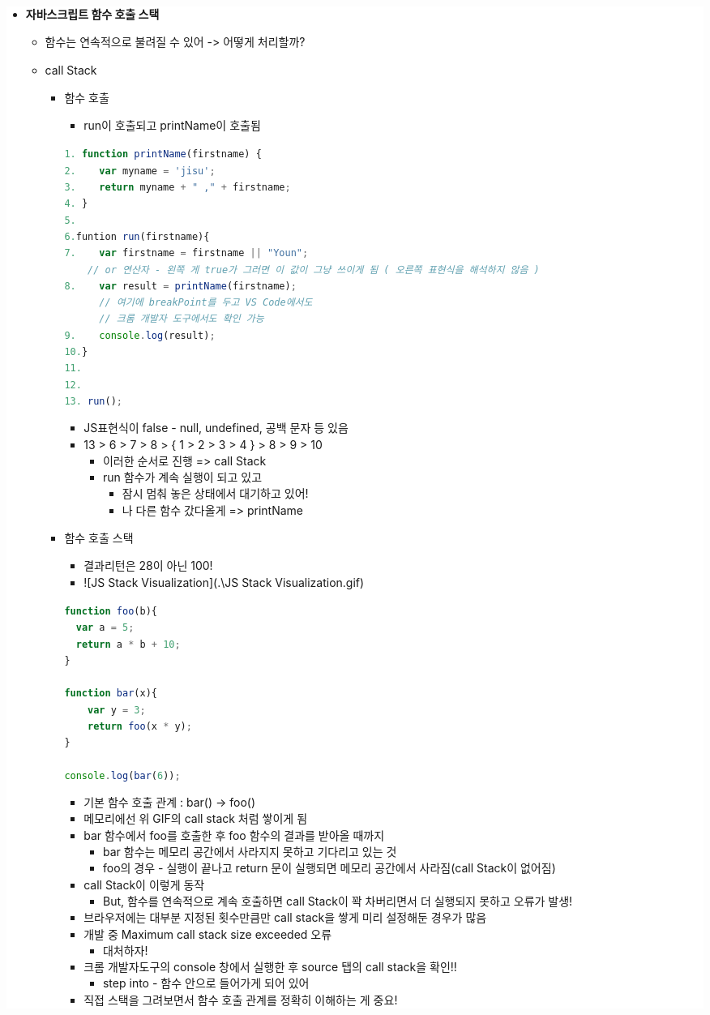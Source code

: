   
- **자바스크립트 함수 호출 스택**

  - 함수는 연속적으로 불려질 수 있어 -> 어떻게 처리할까?

  - call Stack

    - 함수 호출

      - run이 호출되고 printName이 호출됨

      ```javascript
      1. function printName(firstname) {
      2.    var myname = 'jisu';
      3.    return myname + " ," + firstname;
      4. }
      5.
      6.funtion run(firstname){
      7.    var firstname = firstname || "Youn";
          // or 연산자 - 왼쪽 게 true가 그러면 이 값이 그냥 쓰이게 됨 ( 오른쪽 표현식을 해석하지 않음 )
      8.    var result = printName(firstname);
            // 여기에 breakPoint를 두고 VS Code에서도
            // 크롬 개발자 도구에서도 확인 가능
      9.    console.log(result);
      10.}
      11.
      12.
      13. run();
      ```

      - JS표현식이 false - null, undefined, 공백 문자 등 있음
      - 13 > 6 > 7 > 8 > { 1 > 2 > 3 > 4 } > 8 > 9 > 10
        -  이러한 순서로 진행 => call Stack 
        - run 함수가 계속 실행이 되고 있고
          - 잠시 멈춰 놓은 상태에서 대기하고 있어!
          - 나 다른 함수 갔다올게 => printName

    - 함수 호출 스택

      - 결과리턴은 28이 아닌 100!
      - ![JS Stack Visualization](.\JS Stack Visualization.gif)

      ```javascript
      function foo(b){
        var a = 5;
        return a * b + 10;
      }
      
      function bar(x){
          var y = 3;
          return foo(x * y);
      }
      
      console.log(bar(6));
      ```

      - 기본 함수 호출 관계 : bar() -> foo()
      - 메모리에선 위 GIF의 call stack 처럼 쌓이게 됨
      - bar 함수에서 foo를 호출한 후 foo 함수의 결과를 받아올 때까지
        - bar 함수는 메모리 공간에서 사라지지 못하고 기다리고 있는 것
        - foo의 경우 - 실행이 끝나고 return 문이 실행되면 메모리 공간에서 사라짐(call Stack이 없어짐)
      - call Stack이 이렇게 동작
        - But, 함수를 연속적으로 계속 호출하면 call Stack이 꽉 차버리면서 더 실행되지 못하고 오류가 발생!
      - 브라우저에는 대부분 지정된 횟수만큼만 call stack을 쌓게 미리 설정해둔 경우가 많음
      - 개발 중 Maximum call stack size exceeded 오류 
        - 대처하자!
      - 크롬 개발자도구의 console 창에서 실행한 후 source 탭의 call stack을 확인!!
        - step into - 함수 안으로 들어가게 되어 있어
      - 직접 스택을 그려보면서 함수 호출 관계를 정확히 이해하는 게 중요!